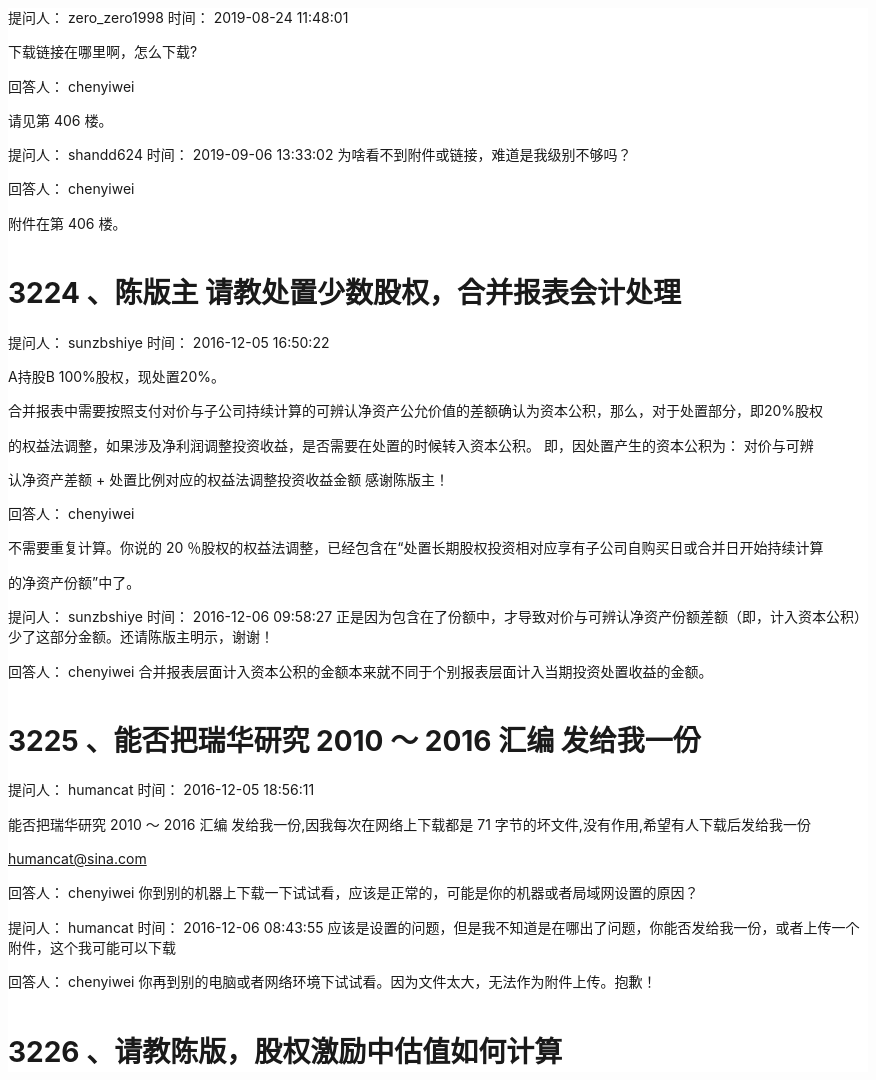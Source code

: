 提问人： zero_zero1998 时间： 2019-08-24 11:48:01

下载链接在哪里啊，怎么下载?

回答人： chenyiwei

请见第 406 楼。

提问人： shandd624 时间： 2019-09-06 13:33:02
为啥看不到附件或链接，难道是我级别不够吗？

回答人： chenyiwei

附件在第 406 楼。

# 3224 、陈版主 请教处置少数股权，合并报表会计处理

提问人： sunzbshiye 时间： 2016-12-05 16:50:22

A持股B 100%股权，现处置20%。

合并报表中需要按照支付对价与子公司持续计算的可辨认净资产公允价值的差额确认为资本公积，那么，对于处置部分，即20%股权

的权益法调整，如果涉及净利润调整投资收益，是否需要在处置的时候转入资本公积。 即，因处置产生的资本公积为： 对价与可辨

认净资产差额 + 处置比例对应的权益法调整投资收益金额
感谢陈版主！

回答人： chenyiwei

不需要重复计算。你说的 20 ％股权的权益法调整，已经包含在“处置长期股权投资相对应享有子公司自购买日或合并日开始持续计算

的净资产份额”中了。


提问人： sunzbshiye 时间： 2016-12-06 09:58:27
正是因为包含在了份额中，才导致对价与可辨认净资产份额差额（即，计入资本公积）少了这部分金额。还请陈版主明示，谢谢！

回答人： chenyiwei
合并报表层面计入资本公积的金额本来就不同于个别报表层面计入当期投资处置收益的金额。

# 3225 、能否把瑞华研究 2010 ～ 2016 汇编 发给我一份

提问人： humancat 时间： 2016-12-05 18:56:11

能否把瑞华研究 2010 ～ 2016 汇编 发给我一份,因我每次在网络上下载都是 71 字节的坏文件,没有作用,希望有人下载后发给我一份

humancat@sina.com

回答人： chenyiwei
你到别的机器上下载一下试试看，应该是正常的，可能是你的机器或者局域网设置的原因？

提问人： humancat 时间： 2016-12-06 08:43:55
应该是设置的问题，但是我不知道是在哪出了问题，你能否发给我一份，或者上传一个附件，这个我可能可以下载

回答人： chenyiwei
你再到别的电脑或者网络环境下试试看。因为文件太大，无法作为附件上传。抱歉！

# 3226 、请教陈版，股权激励中估值如何计算
